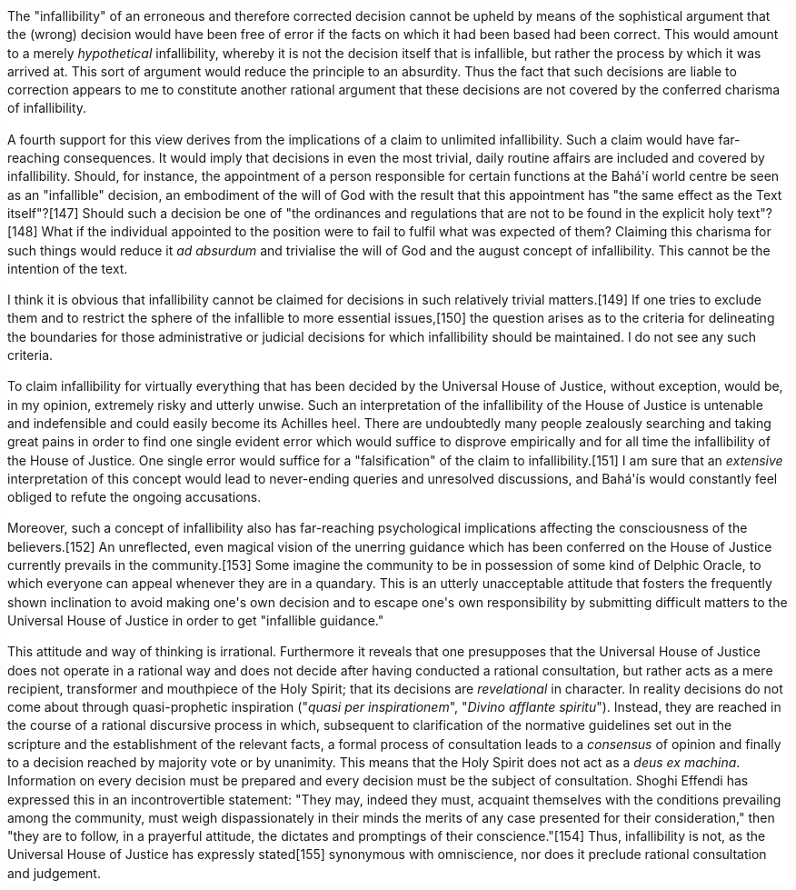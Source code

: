 The "infallibility" of an erroneous and therefore corrected decision cannot be upheld by means of the sophistical argument that the (wrong) decision would have been free of error if the facts on which it had been based had been correct. This would amount to a merely _hypothetical_ infallibility, whereby it is not the decision itself that is infallible, but rather the process by which it was arrived at. This sort of argument would reduce the principle to an absurdity. Thus the fact that such decisions are liable to correction appears to me to constitute another rational argument that these decisions are not covered by the conferred charisma of infallibility.

A fourth support for this view derives from the implications of a claim to unlimited infallibility. Such a claim would have far-reaching consequences. It would imply that decisions in even the most trivial, daily routine affairs are included and covered by infallibility. Should, for instance, the appointment of a person responsible for certain functions at the Bahá'í world centre be seen as an "infallible" decision, an embodiment of the will of God with the result that this appointment has "the same effect as the Text itself"?\[147\] Should such a decision be one of "the ordinances and regulations that are not to be found in the explicit holy text"?\[148\] What if the individual appointed to the position were to fail to fulfil what was expected of them? Claiming this charisma for such things would reduce it _ad absurdum_ and trivialise the will of God and the august concept of infallibility. This cannot be the intention of the text.

I think it is obvious that infallibility cannot be claimed for decisions in such relatively trivial matters.\[149\] If one tries to exclude them and to restrict the sphere of the infallible to more essential issues,\[150\] the question arises as to the criteria for delineating the boundaries for those administrative or judicial decisions for which infallibility should be maintained. I do not see any such criteria.

To claim infallibility for virtually everything that has been decided by the Universal House of Justice, without exception, would be, in my opinion, extremely risky and utterly unwise. Such an interpretation of the infallibility of the House of Justice is untenable and indefensible and could easily become its Achilles heel. There are undoubtedly many people zealously searching and taking great pains in order to find one single evident error which would suffice to disprove empirically and for all time the infallibility of the House of Justice. One single error would suffice for a "falsification" of the claim to infallibility.\[151\] I am sure that an _extensive_ interpretation of this concept would lead to never-ending queries and unresolved discussions, and Bahá'ís would constantly feel obliged to refute the ongoing accusations.

Moreover, such a concept of infallibility also has far-reaching psychological implications affecting the consciousness of the believers.\[152\] An unreflected, even magical vision of the unerring guidance which has been conferred on the House of Justice currently prevails in the community.\[153\] Some imagine the community to be in possession of some kind of Delphic Oracle, to which everyone can appeal whenever they are in a quandary. This is an utterly unacceptable attitude that fosters the frequently shown inclination to avoid making one's own decision and to escape one's own responsibility by submitting difficult matters to the Universal House of Justice in order to get "infallible guidance."

This attitude and way of thinking is irrational. Furthermore it reveals that one presupposes that the Universal House of Justice does not operate in a rational way and does not decide after having conducted a rational consultation, but rather acts as a mere recipient, transformer and mouthpiece of the Holy Spirit; that its decisions are _revelational_ in character. In reality decisions do not come about through quasi-prophetic inspiration ("_quasi per inspirationem_", "_Divino afflante spiritu_"). Instead, they are reached in the course of a rational discursive process in which, subsequent to clarification of the normative guidelines set out in the scripture and the establishment of the relevant facts, a formal process of consultation leads to a _consensus_ of opinion and finally to a decision reached by majority vote or by unanimity. This means that the Holy Spirit does not act as a _deus ex machina_. Information on every decision must be prepared and every decision must be the subject of consultation. Shoghi Effendi has expressed this in an incontrovertible statement: "They may, indeed they must, acquaint themselves with the conditions prevailing among the community, must weigh dispassionately in their minds the merits of any case presented for their consideration," then "they are to follow, in a prayerful attitude, the dictates and promptings of their conscience."\[154\] Thus, infallibility is not, as the Universal House of Justice has expressly stated\[155\] synonymous with omniscience, nor does it preclude rational consultation and judgement.
